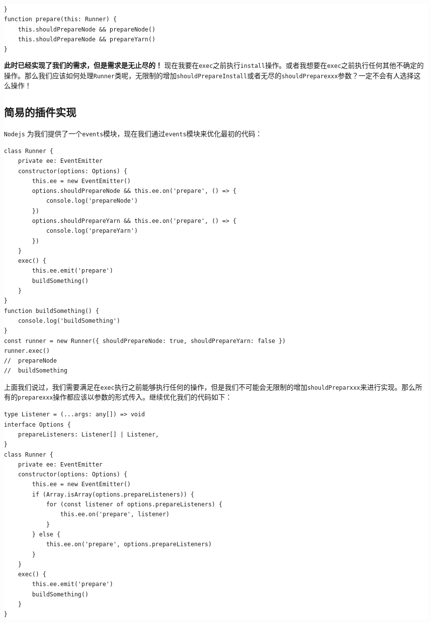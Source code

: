 ```
}
function prepare(this: Runner) {
    this.shouldPrepareNode && prepareNode()
    this.shouldPrepareNode && prepareYarn()
}
```

**此时已经实现了我们的需求，但是需求是无止尽的！** 现在我要在`exec`之前执行`install`操作。或者我想要在`exec`之前执行任何其他不确定的操作。那么我们应该如何处理`Runner`类呢，无限制的增加`shouldPrepareInstall`或者无尽的`shouldPreparexxx`参数？一定不会有人选择这么操作！

## 简易的插件实现

`Nodejs` 为我们提供了一个`events`模块，现在我们通过`events`模块来优化最初的代码：

```
class Runner {
    private ee: EventEmitter
    constructor(options: Options) {
        this.ee = new EventEmitter()
        options.shouldPrepareNode && this.ee.on('prepare', () => {
            console.log('prepareNode')
        })
        options.shouldPrepareYarn && this.ee.on('prepare', () => {
            console.log('prepareYarn')
        })
    }
    exec() {
        this.ee.emit('prepare')
        buildSomething()
    }
}
function buildSomething() {
    console.log('buildSomething')
}
const runner = new Runner({ shouldPrepareNode: true, shouldPrepareYarn: false })
runner.exec() 
//  prepareNode
//  buildSomething
```

上面我们说过，我们需要满足在`exec`执行之前能够执行任何的操作，但是我们不可能会无限制的增加`shouldPreparxxx`来进行实现。那么所有的`preparexxx`操作都应该以参数的形式传入。继续优化我们的代码如下：

```
type Listener = (...args: any[]) => void
interface Options {
    prepareListeners: Listener[] | Listener,
}
class Runner {
    private ee: EventEmitter
    constructor(options: Options) {
        this.ee = new EventEmitter()
        if (Array.isArray(options.prepareListeners)) {
            for (const listener of options.prepareListeners) {
                this.ee.on('prepare', listener)
            }
        } else {
            this.ee.on('prepare', options.prepareListeners)
        }
    }
    exec() {
        this.ee.emit('prepare')
        buildSomething()
    }
}
```